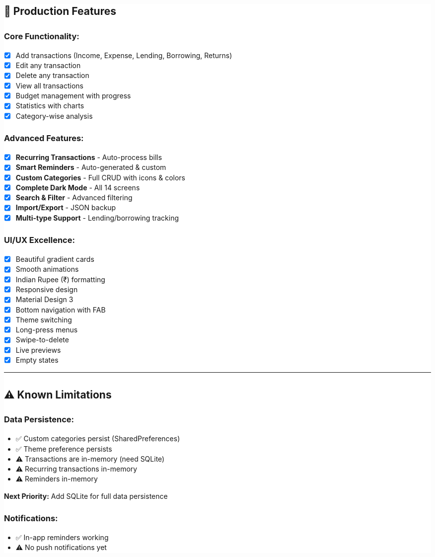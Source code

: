 
## 📱 Production Features

### Core Functionality:
- [x] Add transactions (Income, Expense, Lending, Borrowing, Returns)
- [x] Edit any transaction
- [x] Delete any transaction
- [x] View all transactions
- [x] Budget management with progress
- [x] Statistics with charts
- [x] Category-wise analysis

### Advanced Features:
- [x] **Recurring Transactions** - Auto-process bills
- [x] **Smart Reminders** - Auto-generated & custom
- [x] **Custom Categories** - Full CRUD with icons & colors
- [x] **Complete Dark Mode** - All 14 screens
- [x] **Search & Filter** - Advanced filtering
- [x] **Import/Export** - JSON backup
- [x] **Multi-type Support** - Lending/borrowing tracking

### UI/UX Excellence:
- [x] Beautiful gradient cards
- [x] Smooth animations
- [x] Indian Rupee (₹) formatting
- [x] Responsive design
- [x] Material Design 3
- [x] Bottom navigation with FAB
- [x] Theme switching
- [x] Long-press menus
- [x] Swipe-to-delete
- [x] Live previews
- [x] Empty states

---

## ⚠️ Known Limitations

### Data Persistence:
- ✅ Custom categories persist (SharedPreferences)
- ✅ Theme preference persists
- ⚠️ Transactions are in-memory (need SQLite)
- ⚠️ Recurring transactions in-memory
- ⚠️ Reminders in-memory

**Next Priority:** Add SQLite for full data persistence

### Notifications:
- ✅ In-app reminders working
- ⚠️ No push notifications yet
